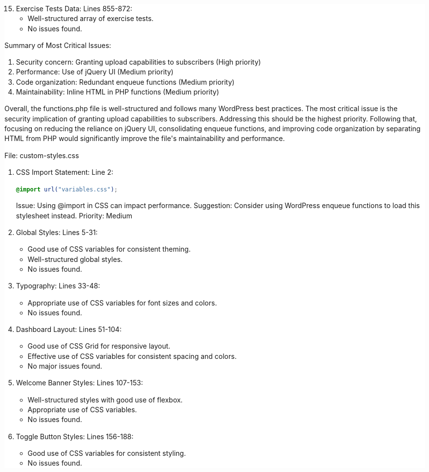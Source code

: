 15. Exercise Tests Data:
    Lines 855-872:
    - Well-structured array of exercise tests.
    - No issues found.

Summary of Most Critical Issues:
1. Security concern: Granting upload capabilities to subscribers (High priority)
2. Performance: Use of jQuery UI (Medium priority)
3. Code organization: Redundant enqueue functions (Medium priority)
4. Maintainability: Inline HTML in PHP functions (Medium priority)

Overall, the functions.php file is well-structured and follows many WordPress best practices. The most critical issue is the security implication of granting upload capabilities to subscribers. Addressing this should be the highest priority. Following that, focusing on reducing the reliance on jQuery UI, consolidating enqueue functions, and improving code organization by separating HTML from PHP would significantly improve the file's maintainability and performance.



File: custom-styles.css

1. CSS Import Statement:
   Line 2:
   ```css
   @import url("variables.css");
   ```
   Issue: Using @import in CSS can impact performance.
   Suggestion: Consider using WordPress enqueue functions to load this stylesheet instead.
   Priority: Medium

2. Global Styles:
   Lines 5-31:
   - Good use of CSS variables for consistent theming.
   - Well-structured global styles.
   - No issues found.

3. Typography:
   Lines 33-48:
   - Appropriate use of CSS variables for font sizes and colors.
   - No issues found.

4. Dashboard Layout:
   Lines 51-104:
   - Good use of CSS Grid for responsive layout.
   - Effective use of CSS variables for consistent spacing and colors.
   - No major issues found.

5. Welcome Banner Styles:
   Lines 107-153:
   - Well-structured styles with good use of flexbox.
   - Appropriate use of CSS variables.
   - No issues found.

6. Toggle Button Styles:
   Lines 156-188:
   - Good use of CSS variables for consistent styling.
   - No issues found.
